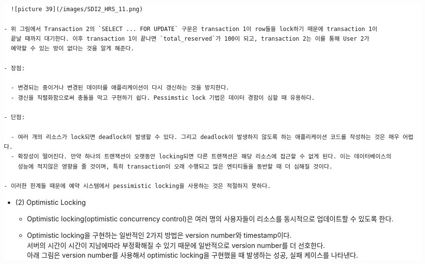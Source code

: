       ![picture 39](/images/SDI2_HRS_11.png)

    - 위 그림에서 Transaction 2의 `SELECT ... FOR UPDATE` 구문은 transaction 1이 row들을 lock하기 때문에 transaction 1이  
      끝날 때까지 대기한다. 이후 transaction 1이 끝나면 `total_reserved`가 100이 되고, transaction 2는 이를 통해 User 2가  
      예약할 수 있는 방이 없다는 것을 알게 해준다.

    - 장점:

      - 변경되는 중이거나 변경된 데이터를 애플리케이션이 다시 갱신하는 것을 방지한다.
      - 갱신을 직렬화함으로써 충돌을 막고 구현하기 쉽다. Pessimstic lock 기법은 데이터 경함이 심할 때 유용하다.

    - 단점:

      - 여러 개의 리소스가 lock되면 deadlock이 발생할 수 있다. 그리고 deadlock이 발생하지 않도록 하는 애플리케이션 코드를 작성하는 것은 매우 어렵다.
      - 확장성이 떨어진다. 만약 하나의 트랜잭션이 오랫동안 locking되면 다른 트랜잭션은 해당 리소스에 접근할 수 없게 된다. 이는 데이터베이스의  
        성능에 적지않은 영향을 줄 것이며, 특히 transaction이 오래 수행되고 많은 엔티티들을 동반할 때 더 심해질 것이다.

    - 이러한 한계들 때문에 예약 시스템에서 pessimistic locking을 사용하는 것은 적절하지 못하다.

  - (2) Optimistic Locking

    - Optimistic locking(optimistic concurrency control)은 여러 명의 사용자들이 리소스를 동시적으로 업데이트할 수 있도록 한다.

    - Optimistic locking을 구현하는 일반적인 2가지 방법은 version number와 timestamp이다.  
      서버의 시간이 시간이 지남에따라 부정확해질 수 있기 때문에 일반적으로 version number를 더 선호한다.  
      아래 그림은 version number를 사용해서 optimistic locking을 구현했을 때 발생하는 성공, 실패 케이스를 나타낸다.
